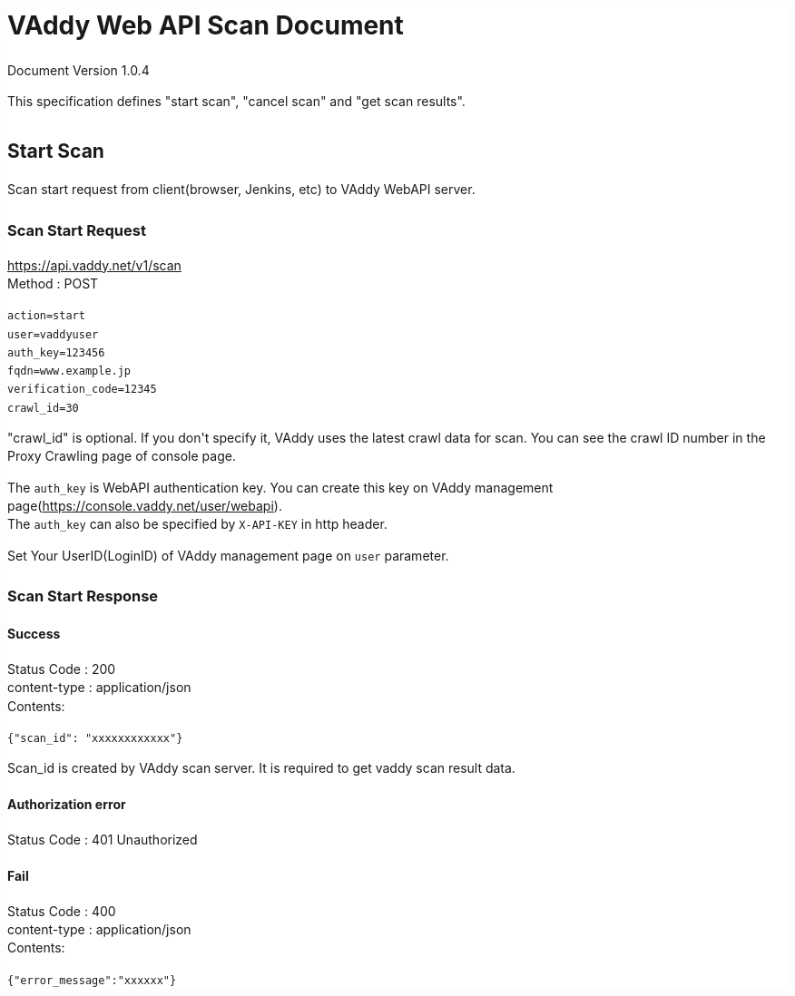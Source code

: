 VAddy Web API Scan Document
======================

Document Version 1.0.4

This specification defines "start scan", "cancel scan" and "get scan results".


## Start Scan
Scan start request from client(browser, Jenkins, etc) to VAddy WebAPI server.


### Scan Start Request
https://api.vaddy.net/v1/scan  
Method : POST  

    action=start
    user=vaddyuser
    auth_key=123456
    fqdn=www.example.jp
    verification_code=12345
    crawl_id=30

"crawl_id" is optional. If you don't specify it, VAddy uses the latest crawl data for scan. You can see the crawl ID number in the Proxy Crawling page of console page.

The `auth_key` is WebAPI authentication key. You can create this key on VAddy management page(https://console.vaddy.net/user/webapi).  
The `auth_key` can also be specified by `X-API-KEY` in http header.

Set Your UserID(LoginID) of VAddy management page on `user` parameter.  




### Scan Start Response
#### Success
Status Code : 200  
content-type  : application/json  
Contents:

    {"scan_id": "xxxxxxxxxxxx"}

Scan_id is created by VAddy scan server. It is required to get vaddy scan result data.



#### Authorization error
Status Code : 401  Unauthorized  

#### Fail
Status Code : 400  
content-type  : application/json  
Contents:

    {"error_message":"xxxxxx"}
